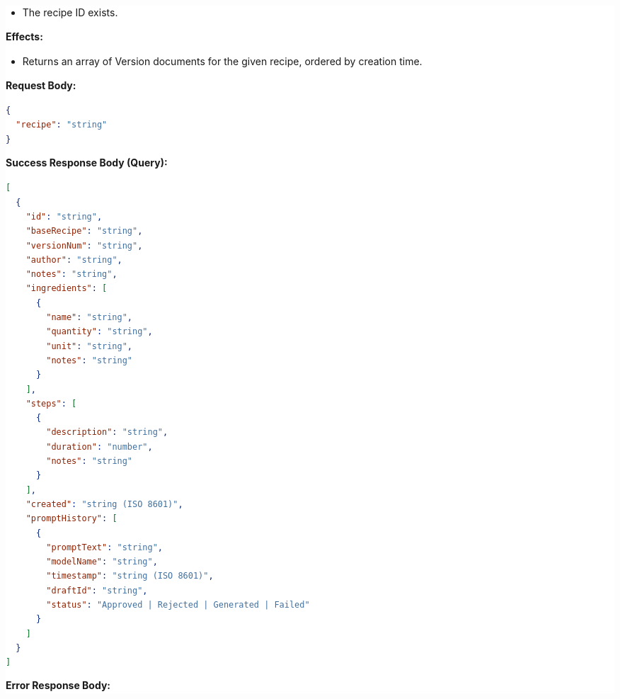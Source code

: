 * The recipe ID exists.

**Effects:**

* Returns an array of Version documents for the given recipe, ordered by creation time.

**Request Body:**

```json
{
  "recipe": "string"
}
```

**Success Response Body (Query):**

```json
[
  {
    "id": "string",
    "baseRecipe": "string",
    "versionNum": "string",
    "author": "string",
    "notes": "string",
    "ingredients": [
      {
        "name": "string",
        "quantity": "string",
        "unit": "string",
        "notes": "string"
      }
    ],
    "steps": [
      {
        "description": "string",
        "duration": "number",
        "notes": "string"
      }
    ],
    "created": "string (ISO 8601)",
    "promptHistory": [
      {
        "promptText": "string",
        "modelName": "string",
        "timestamp": "string (ISO 8601)",
        "draftId": "string",
        "status": "Approved | Rejected | Generated | Failed"
      }
    ]
  }
]
```

**Error Response Body:**
